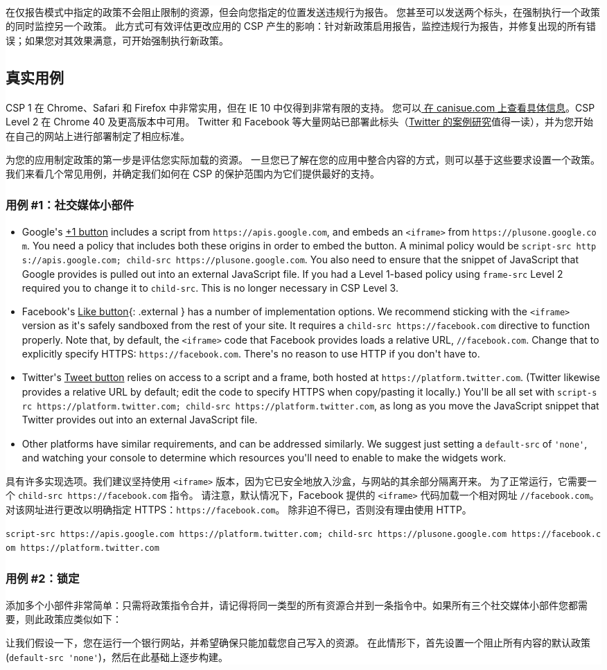 
在仅报告模式中指定的政策不会阻止限制的资源，但会向您指定的位置发送违规行为报告。 您甚至可以发送两个标头，在强制执行一个政策的同时监控另一个政策。 此方式可有效评估更改应用的 CSP 产生的影响：针对新政策启用报告，监控违规行为报告，并修复出现的所有错误；如果您对其效果满意，可开始强制执行新政策。

## 真实用例

CSP 1 在 Chrome、Safari 和 Firefox 中非常实用，但在 IE 10 中仅得到非常有限的支持。 您可以[ 在 canisue.com 上查看具体信息](http://caniuse.com/#feat=contentsecuritypolicy)。CSP Level 2 在 Chrome 40 及更高版本中可用。 Twitter 和 Facebook 等大量网站已部署此标头（[Twitter 的案例研究](https://blog.twitter.com/2011/improving-browser-security-with-csp)值得一读），并为您开始在自己的网站上进行部署制定了相应标准。

为您的应用制定政策的第一步是评估您实际加载的资源。 一旦您已了解在您的应用中整合内容的方式，则可以基于这些要求设置一个政策。我们来看几个常见用例，并确定我们如何在 CSP 的保护范围内为它们提供最好的支持。

### 用例 #1：社交媒体小部件

* Google's [+1 button](/+/web/+1button/) includes a script from `https://apis.google.com`, and embeds an `<iframe>` from `https://plusone.google.com`. You need a policy that includes both these origins in order to embed the button. A minimal policy would be `script-src
https://apis.google.com; child-src https://plusone.google.com`. You also need to ensure that the snippet of JavaScript that Google provides is pulled out into an external JavaScript file. If you had a Level 1-based policy using `frame-src` Level 2 required you to change it to `child-src`. This is no longer necessary in CSP Level 3.

* Facebook's [Like button](//developers.facebook.com/docs/plugins/like-button){: .external } has a number of implementation options. We recommend sticking with the `<iframe>` version as it's safely sandboxed from the rest of your site. It requires a `child-src https://facebook.com` directive to function properly. Note that, by default, the `<iframe>` code that Facebook provides loads a relative URL, `//facebook.com`. Change that to explicitly specify HTTPS: `https://facebook.com`. There's no reason to use HTTP if you don't have to.

* Twitter's [Tweet button](https://publish.twitter.com/#) relies on access to a script and a frame, both hosted at `https://platform.twitter.com`. (Twitter likewise provides a relative URL by default; edit the code to specify HTTPS when copy/pasting it locally.) You'll be all set with `script-src https://platform.twitter.com; child-src
https://platform.twitter.com`, as long as you move the JavaScript snippet that Twitter provides out into an external JavaScript file.

* Other platforms have similar requirements, and can be addressed similarly. We suggest just setting a `default-src` of `'none'`, and watching your console to determine which resources you'll need to enable to make the widgets work.

具有许多实现选项。我们建议坚持使用 `<iframe>` 版本，因为它已安全地放入沙盒，与网站的其余部分隔离开来。 为了正常运行，它需要一个 `child-src https://facebook.com` 指令。 请注意，默认情况下，Facebook 提供的 `<iframe>` 代码加载一个相对网址 `//facebook.com`。对该网址进行更改以明确指定 HTTPS：`https://facebook.com`。 除非迫不得已，否则没有理由使用 HTTP。

    script-src https://apis.google.com https://platform.twitter.com; child-src https://plusone.google.com https://facebook.com https://platform.twitter.com
    

### 用例 #2：锁定

添加多个小部件非常简单：只需将政策指令合并，请记得将同一类型的所有资源合并到一条指令中。如果所有三个社交媒体小部件您都需要，则此政策应类似如下：

让我们假设一下，您在运行一个银行网站，并希望确保只能加载您自己写入的资源。 在此情形下，首先设置一个阻止所有内容的默认政策 (`default-src
'none'`)，然后在此基础上逐步构建。
